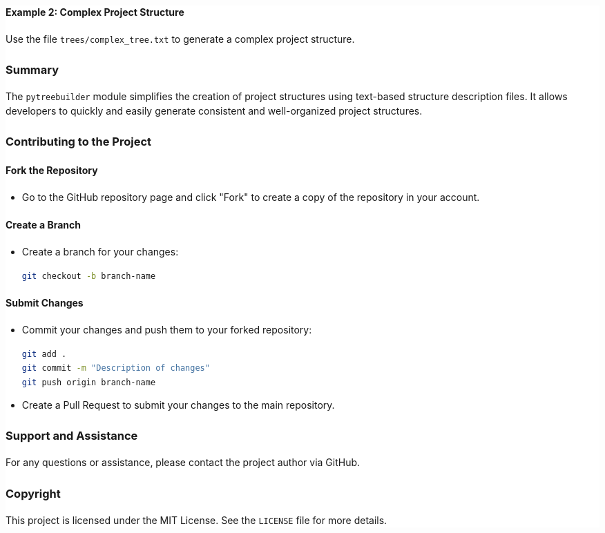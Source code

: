 #### Example 2: Complex Project Structure
Use the file `trees/complex_tree.txt` to generate a complex project structure.

### Summary
The `pytreebuilder` module simplifies the creation of project structures using text-based structure description files. It allows developers to quickly and easily generate consistent and well-organized project structures.

### Contributing to the Project

#### Fork the Repository
- Go to the GitHub repository page and click "Fork" to create a copy of the repository in your account.

#### Create a Branch
- Create a branch for your changes:
  ```bash
  git checkout -b branch-name
  ```

#### Submit Changes
- Commit your changes and push them to your forked repository:
  ```bash
  git add .
  git commit -m "Description of changes"
  git push origin branch-name
  ```
- Create a Pull Request to submit your changes to the main repository.

### Support and Assistance
For any questions or assistance, please contact the project author via GitHub.

### Copyright
This project is licensed under the MIT License. See the `LICENSE` file for more details.